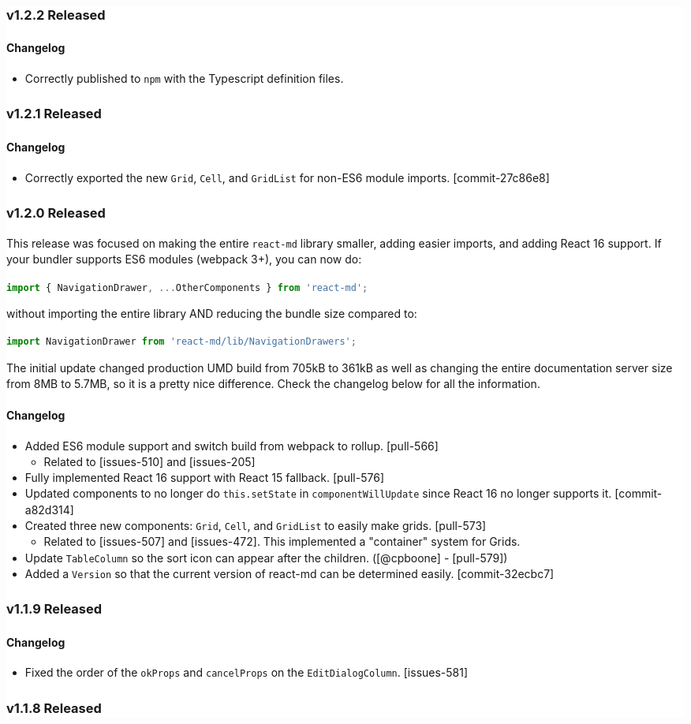 ### v1.2.2 Released

#### Changelog

- Correctly published to `npm` with the Typescript definition files.

### v1.2.1 Released

#### Changelog

- Correctly exported the new `Grid`, `Cell`, and `GridList` for non-ES6 module imports. [commit-27c86e8]

### v1.2.0 Released

This release was focused on making the entire `react-md` library smaller, adding easier imports, and adding React 16
support. If your bundler supports ES6 modules (webpack 3+), you can now do:

```js
import { NavigationDrawer, ...OtherComponents } from 'react-md';
```

without importing the entire library AND reducing the bundle size compared to:

```js
import NavigationDrawer from 'react-md/lib/NavigationDrawers';
```

The initial update changed production UMD build from 705kB to 361kB as well as changing the entire documentation
server size from 8MB to 5.7MB, so it is a pretty nice difference. Check the changelog below for all the information.

#### Changelog

- Added ES6 module support and switch build from webpack to rollup. [pull-566]
  - Related to [issues-510] and [issues-205]
- Fully implemented React 16 support with React 15 fallback. [pull-576]
- Updated components to no longer do `this.setState` in `componentWillUpdate` since React 16 no longer supports it. [commit-a82d314]
- Created three new components: `Grid`, `Cell`, and `GridList` to easily make grids. [pull-573]
  - Related to [issues-507] and [issues-472]. This implemented a "container" system for Grids.
- Update `TableColumn` so the sort icon can appear after the children. ([@cpboone] - [pull-579])
- Added a `Version` so that the current version of react-md can be determined easily. [commit-32ecbc7]

### v1.1.9 Released

#### Changelog

- Fixed the order of the `okProps` and `cancelProps` on the `EditDialogColumn`. [issues-581]

### v1.1.8 Released

